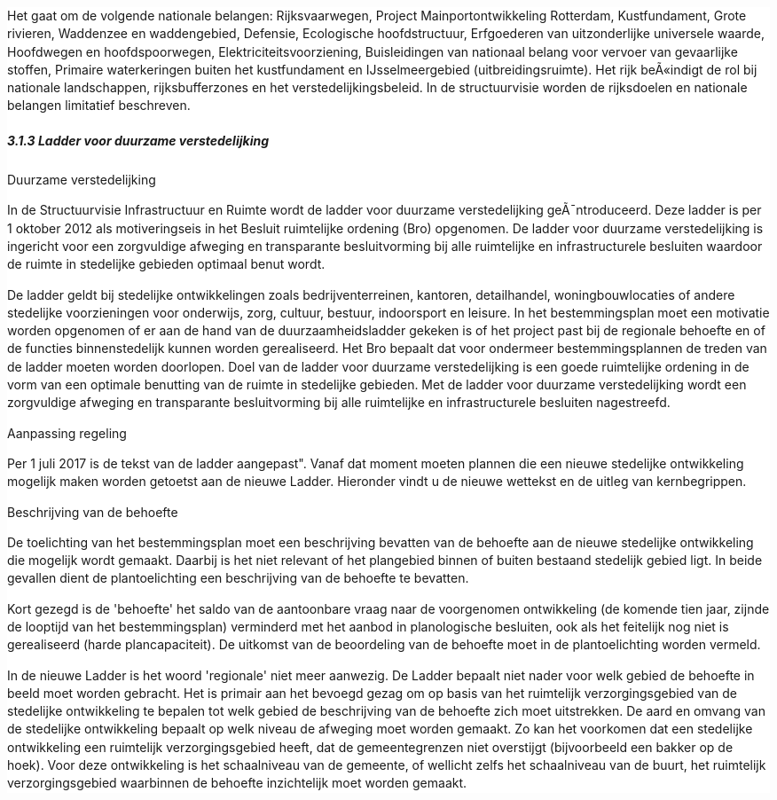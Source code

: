 Het gaat om de volgende nationale belangen: Rijksvaarwegen, Project Mainportontwikkeling Rotterdam, Kustfundament, Grote rivieren, Waddenzee en waddengebied, Defensie, Ecologische hoofdstructuur, Erfgoederen van uitzonderlijke universele waarde, Hoofdwegen en hoofdspoorwegen, Elektriciteitsvoorziening, Buisleidingen van nationaal belang voor vervoer van gevaarlijke stoffen, Primaire waterkeringen buiten het kustfundament en IJsselmeergebied (uitbreidingsruimte). Het rijk beÃ«indigt de rol bij nationale landschappen, rijksbufferzones en het verstedelijkingsbeleid. In de structuurvisie worden de rijksdoelen en nationale belangen limitatief beschreven.

##### 3\.1\.3 Ladder voor duurzame verstedelijking

Duurzame verstedelijking

In de Structuurvisie Infrastructuur en Ruimte wordt de ladder voor duurzame verstedelijking geÃ¯ntroduceerd. Deze ladder is per 1 oktober 2012 als motiveringseis in het Besluit ruimtelijke ordening (Bro) opgenomen. De ladder voor duurzame verstedelijking is ingericht voor een zorgvuldige afweging en transparante besluitvorming bij alle ruimtelijke en infrastructurele besluiten waardoor de ruimte in stedelijke gebieden optimaal benut wordt.

De ladder geldt bij stedelijke ontwikkelingen zoals bedrijventerreinen, kantoren, detailhandel, woningbouwlocaties of andere stedelijke voorzieningen voor onderwijs, zorg, cultuur, bestuur, indoorsport en leisure. In het bestemmingsplan moet een motivatie worden opgenomen of er aan de hand van de duurzaamheidsladder gekeken is of het project past bij de regionale behoefte en of de functies binnenstedelijk kunnen worden gerealiseerd. Het Bro bepaalt dat voor ondermeer bestemmingsplannen de treden van de ladder moeten worden doorlopen. Doel van de ladder voor duurzame verstedelijking is een goede ruimtelijke ordening in de vorm van een optimale benutting van de ruimte in stedelijke gebieden. Met de ladder voor duurzame verstedelijking wordt een zorgvuldige afweging en transparante besluitvorming bij alle ruimtelijke en infrastructurele besluiten nagestreefd.

Aanpassing regeling

Per 1 juli 2017 is de tekst van de ladder aangepast". Vanaf dat moment moeten plannen die een nieuwe stedelijke ontwikkeling mogelijk maken worden getoetst aan de nieuwe Ladder. Hieronder vindt u de nieuwe wettekst en de uitleg van kernbegrippen.

Beschrijving van de behoefte

De toelichting van het bestemmingsplan moet een beschrijving bevatten van de behoefte aan de nieuwe stedelijke ontwikkeling die mogelijk wordt gemaakt. Daarbij is het niet relevant of het plangebied binnen of buiten bestaand stedelijk gebied ligt. In beide gevallen dient de plantoelichting een beschrijving van de behoefte te bevatten.

Kort gezegd is de 'behoefte' het saldo van de aantoonbare vraag naar de voorgenomen ontwikkeling (de komende tien jaar, zijnde de looptijd van het bestemmingsplan) verminderd met het aanbod in planologische besluiten, ook als het feitelijk nog niet is gerealiseerd (harde plancapaciteit). De uitkomst van de beoordeling van de behoefte moet in de plantoelichting worden vermeld.

In de nieuwe Ladder is het woord 'regionale' niet meer aanwezig. De Ladder bepaalt niet nader voor welk gebied de behoefte in beeld moet worden gebracht. Het is primair aan het bevoegd gezag om op basis van het ruimtelijk verzorgingsgebied van de stedelijke ontwikkeling te bepalen tot welk gebied de beschrijving van de behoefte zich moet uitstrekken. De aard en omvang van de stedelijke ontwikkeling bepaalt op welk niveau de afweging moet worden gemaakt. Zo kan het voorkomen dat een stedelijke ontwikkeling een ruimtelijk verzorgingsgebied heeft, dat de gemeentegrenzen niet overstijgt (bijvoorbeeld een bakker op de hoek). Voor deze ontwikkeling is het schaalniveau van de gemeente, of wellicht zelfs het schaalniveau van de buurt, het ruimtelijk verzorgingsgebied waarbinnen de behoefte inzichtelijk moet worden gemaakt.

